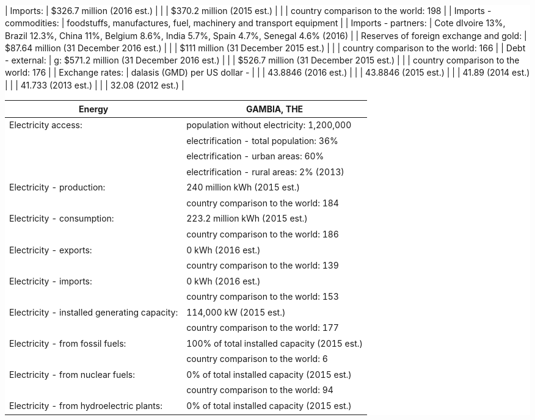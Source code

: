 | Imports: | $326.7 million (2016 est.) |
| | $370.2 million (2015 est.) |
| | country comparison to the world: 198 |
| Imports - commodities: | foodstuffs, manufactures, fuel, machinery and transport equipment |
| Imports - partners: | Cote dIvoire 13%, Brazil 12.3%, China 11%, Belgium 8.6%, India 5.7%, Spain 4.7%, Senegal 4.6% (2016) |
| Reserves of foreign exchange and gold: | $87.64 million (31 December 2016 est.) |
| | $111 million (31 December 2015 est.) |
| | country comparison to the world: 166 |
| Debt - external: | g: $571.2 million (31 December 2016 est.) |
| | $526.7 million (31 December 2015 est.) |
| | country comparison to the world: 176 |
| Exchange rates: | dalasis (GMD) per US dollar - |
| | 43.8846 (2016 est.) |
| | 43.8846 (2015 est.) |
| | 41.89 (2014 est.) |
| | 41.733 (2013 est.) |
| | 32.08 (2012 est.) |

| Energy | GAMBIA, THE |
| --- | --- |
| Electricity access: | population without electricity: 1,200,000 |
| | electrification - total population: 36% |
| | electrification - urban areas: 60% |
| | electrification - rural areas: 2% (2013) |
| Electricity - production: | 240 million kWh (2015 est.) |
| | country comparison to the world: 184 |
| Electricity - consumption: | 223.2 million kWh (2015 est.) |
| | country comparison to the world: 186 |
| Electricity - exports: | 0 kWh (2016 est.) |
| | country comparison to the world: 139 |
| Electricity - imports: | 0 kWh (2016 est.) |
| | country comparison to the world: 153 |
| Electricity - installed generating capacity: | 114,000 kW (2015 est.) |
| | country comparison to the world: 177 |
| Electricity - from fossil fuels: | 100% of total installed capacity (2015 est.) |
| | country comparison to the world: 6 |
| Electricity - from nuclear fuels: | 0% of total installed capacity (2015 est.) |
| | country comparison to the world: 94 |
| Electricity - from hydroelectric plants: | 0% of total installed capacity (2015 est.) |